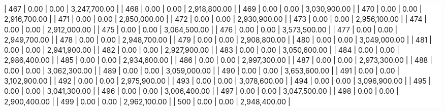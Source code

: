 |             467 |            0.00 |            0.00 |    3,247,700.00 |
|             468 |            0.00 |            0.00 |    2,918,800.00 |
|             469 |            0.00 |            0.00 |    3,030,900.00 |
|             470 |            0.00 |            0.00 |    2,916,700.00 |
|             471 |            0.00 |            0.00 |    2,850,000.00 |
|             472 |            0.00 |            0.00 |    2,930,900.00 |
|             473 |            0.00 |            0.00 |    2,956,100.00 |
|             474 |            0.00 |            0.00 |    2,912,000.00 |
|             475 |            0.00 |            0.00 |    3,064,500.00 |
|             476 |            0.00 |            0.00 |    3,573,500.00 |
|             477 |            0.00 |            0.00 |    2,949,700.00 |
|             478 |            0.00 |            0.00 |    2,948,700.00 |
|             479 |            0.00 |            0.00 |    2,908,800.00 |
|             480 |            0.00 |            0.00 |    3,049,000.00 |
|             481 |            0.00 |            0.00 |    2,941,900.00 |
|             482 |            0.00 |            0.00 |    2,927,900.00 |
|             483 |            0.00 |            0.00 |    3,050,600.00 |
|             484 |            0.00 |            0.00 |    2,986,400.00 |
|             485 |            0.00 |            0.00 |    2,934,600.00 |
|             486 |            0.00 |            0.00 |    2,997,300.00 |
|             487 |            0.00 |            0.00 |    2,973,300.00 |
|             488 |            0.00 |            0.00 |    3,062,300.00 |
|             489 |            0.00 |            0.00 |    3,059,000.00 |
|             490 |            0.00 |            0.00 |    3,653,600.00 |
|             491 |            0.00 |            0.00 |    3,102,900.00 |
|             492 |            0.00 |            0.00 |    2,975,900.00 |
|             493 |            0.00 |            0.00 |    3,078,600.00 |
|             494 |            0.00 |            0.00 |    3,096,900.00 |
|             495 |            0.00 |            0.00 |    3,041,300.00 |
|             496 |            0.00 |            0.00 |    3,006,400.00 |
|             497 |            0.00 |            0.00 |    3,047,500.00 |
|             498 |            0.00 |            0.00 |    2,900,400.00 |
|             499 |            0.00 |            0.00 |    2,962,100.00 |
|             500 |            0.00 |            0.00 |    2,948,400.00 |
